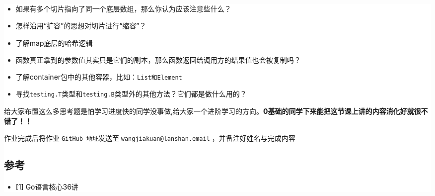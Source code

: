 - 如果有多个切片指向了同一个底层数组，那么你认为应该注意些什么？

- 怎样沿用“扩容”的思想对切片进行“缩容”？
- 了解map底层的哈希逻辑
- 函数真正拿到的参数值其实只是它们的副本，那么函数返回给调用方的结果值也会被复制吗？
- 了解container包中的其他容器，比如：`List和Element`
- 寻找`testing.T`类型和`testing.B`类型外的其他方法？它们都是做什么用的？

给大家布置这么多思考题是怕学习进度快的同学没事做,给大家一个进阶学习的方向。**0基础的同学下来能把这节课上讲的内容消化好就很不错了！！**

作业完成后将作业 `GitHub 地址`发送至 `wangjiakuan@lanshan.email` ，并备注好姓名与完成内容

## 参考

- [1] Go语言核心36讲

